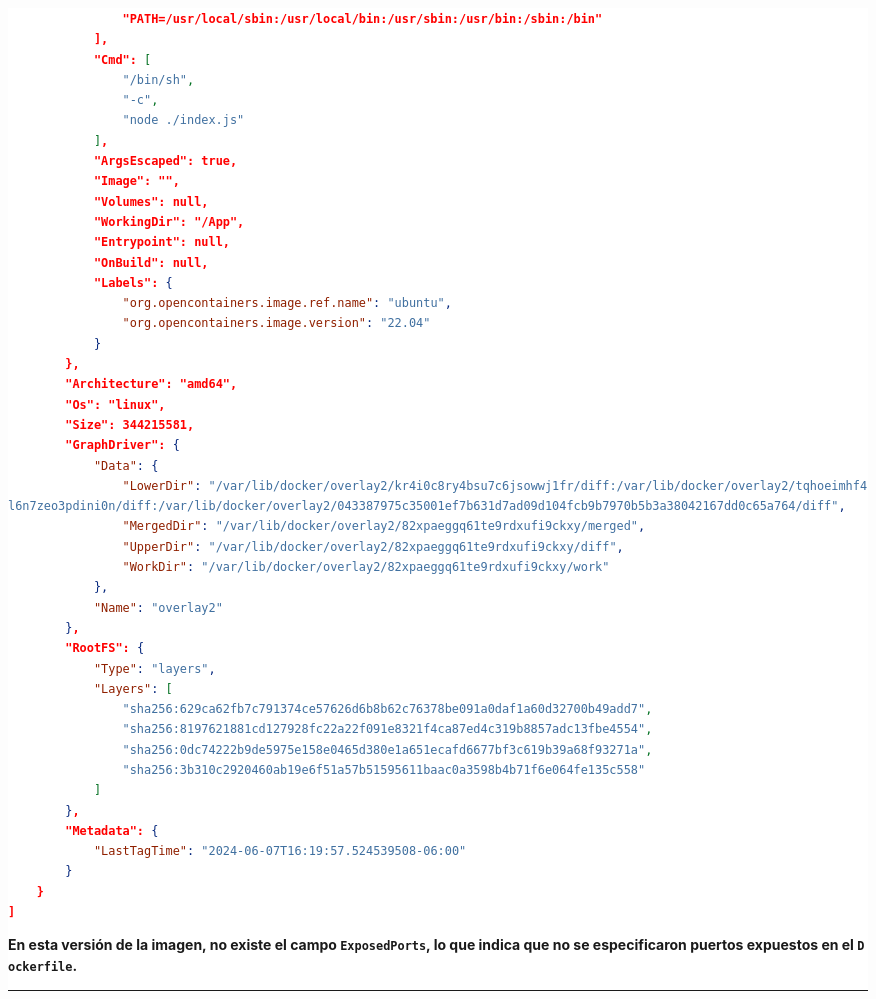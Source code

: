 ```json
                "PATH=/usr/local/sbin:/usr/local/bin:/usr/sbin:/usr/bin:/sbin:/bin"
            ],
            "Cmd": [
                "/bin/sh",
                "-c",
                "node ./index.js"
            ],
            "ArgsEscaped": true,
            "Image": "",
            "Volumes": null,
            "WorkingDir": "/App",
            "Entrypoint": null,
            "OnBuild": null,
            "Labels": {
                "org.opencontainers.image.ref.name": "ubuntu",
                "org.opencontainers.image.version": "22.04"
            }
        },
        "Architecture": "amd64",
        "Os": "linux",
        "Size": 344215581,
        "GraphDriver": {
            "Data": {
                "LowerDir": "/var/lib/docker/overlay2/kr4i0c8ry4bsu7c6jsowwj1fr/diff:/var/lib/docker/overlay2/tqhoeimhf4l6n7zeo3pdini0n/diff:/var/lib/docker/overlay2/043387975c35001ef7b631d7ad09d104fcb9b7970b5b3a38042167dd0c65a764/diff",
                "MergedDir": "/var/lib/docker/overlay2/82xpaeggq61te9rdxufi9ckxy/merged",
                "UpperDir": "/var/lib/docker/overlay2/82xpaeggq61te9rdxufi9ckxy/diff",
                "WorkDir": "/var/lib/docker/overlay2/82xpaeggq61te9rdxufi9ckxy/work"
            },
            "Name": "overlay2"
        },
        "RootFS": {
            "Type": "layers",
            "Layers": [
                "sha256:629ca62fb7c791374ce57626d6b8b62c76378be091a0daf1a60d32700b49add7",
                "sha256:8197621881cd127928fc22a22f091e8321f4ca87ed4c319b8857adc13fbe4554",
                "sha256:0dc74222b9de5975e158e0465d380e1a651ecafd6677bf3c619b39a68f93271a",
                "sha256:3b310c2920460ab19e6f51a57b51595611baac0a3598b4b71f6e064fe135c558"
            ]
        },
        "Metadata": {
            "LastTagTime": "2024-06-07T16:19:57.524539508-06:00"
        }
    }
]
```

**En esta versión de la imagen, no existe el campo `ExposedPorts`, lo que indica que no se especificaron puertos expuestos en el `Dockerfile`.**

---